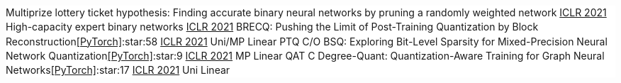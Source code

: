<th></th>
<th></th>
<th>
</th>
</tr>
</tbody>
<tbody>
<tr>
<th>Multiprize lottery ticket hypothesis: Finding accurate binary neural networks by pruning a randomly weighted network</th>
<th><a href="https://arxiv.org/abs/2103.09377">ICLR 2021</a></th>
<th></th>
<th></th>
<th></th>
<th></th>
<th>
</th>
</tr>
</tbody>
<tbody>
<tr>
<th>High-capacity expert binary networks</th>
<th><a href="https://arxiv.org/abs/2010.03558">ICLR 2021</a></th>
<th></th>
<th></th>
<th></th>
<th></th>
<th>
</th>
</tr>
</tbody>
<tbody>
<tr>
<th>BRECQ: Pushing the Limit of Post-Training Quantization by Block Reconstruction<a href="https://github.com/yhhhli/BRECQ">[PyTorch]</a>:star:58</th>
<th><a href="https://openreview.net/forum?id=POWv6hDd9XH">ICLR 2021</a></th>
<th>Uni/MP</th>
<th>Linear</th>
<th>PTQ</th>
<th>C/O</th>
<th>
</th>
</tr>
</tbody>
<tbody>
<tr>
<th>BSQ: Exploring Bit-Level Sparsity for Mixed-Precision Neural Network Quantization<a href="https://github.com/yanghr/BSQ">[PyTorch]</a>:star:9</th>
<th><a href="https://openreview.net/forum?id=TiXl51SCNw8">ICLR 2021</a></th>
<th>MP</th>
<th>Linear</th>
<th>QAT</th>
<th>C</th>
<th>
</th>
</tr>
</tbody>
<tbody>
<tr>
<th>Degree-Quant: Quantization-Aware Training for Graph Neural Networks<a href="https://github.com/camlsys/degree-quant">[PyTorch]</a>:star:17</th>
<th><a href="https://openreview.net/forum?id=NSBrFgJAHg">ICLR 2021</a></th>
<th>Uni</th>
<th>Linear</th>